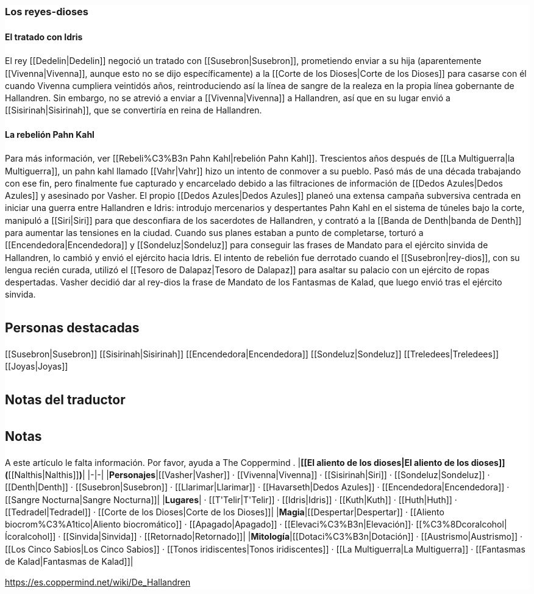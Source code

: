 ### Los reyes-dioses
#### El tratado con Idris
El rey [[Dedelin\|Dedelin]] negoció un tratado con [[Susebron\|Susebron]], prometiendo enviar a su hija (aparentemente [[Vivenna\|Vivenna]], aunque esto no se dijo específicamente) a la [[Corte de los Dioses\|Corte de los Dioses]] para casarse con él cuando Vivenna cumpliera veintidós años, reintroduciendo así la línea de sangre de la realeza en la propia línea gobernante de Hallandren.
Sin embargo, no se atrevió a enviar a [[Vivenna\|Vivenna]] a Hallandren, así que en su lugar envió a [[Sisirinah\|Sisirinah]], que se convertiría en reina de Hallandren.

#### La rebelión Pahn Kahl
Para más información, ver [[Rebeli%C3%B3n Pahn Kahl\|rebelión Pahn Kahl]].
Trescientos años después de [[La Multiguerra\|la Multiguerra]], un pahn kahl llamado [[Vahr\|Vahr]] hizo un intento de conmover a su pueblo. Pasó más de una década trabajando con ese fin, pero finalmente fue capturado y encarcelado debido a las filtraciones de información de [[Dedos Azules\|Dedos Azules]] y asesinado por Vasher.
El propio [[Dedos Azules\|Dedos Azules]] planeó una extensa campaña subversiva centrada en iniciar una guerra entre Hallandren e Idris: introdujo mercenarios y despertantes Pahn Kahl en el sistema de túneles bajo la corte, manipuló a [[Siri\|Siri]] para que desconfiara de los sacerdotes de Hallandren, y contrató a la [[Banda de Denth\|banda de Denth]] para aumentar las tensiones en la ciudad. Cuando sus planes estaban a punto de completarse, torturó a [[Encendedora\|Encendedora]] y [[Sondeluz\|Sondeluz]] para conseguir las frases de Mandato para el ejército sinvida de Hallandren, lo cambió y envió el ejército hacia Idris. El intento de rebelión fue derrotado cuando el [[Susebron\|rey-dios]], con su lengua recién curada, utilizó el [[Tesoro de Dalapaz\|Tesoro de Dalapaz]] para asaltar su palacio con un ejército de ropas despertadas. Vasher decidió dar al rey-dios la frase de Mandato de los Fantasmas de Kalad, que luego envió tras el ejército sinvida.

## Personas destacadas

[[Susebron\|Susebron]]
[[Sisirinah\|Sisirinah]]
[[Encendedora\|Encendedora]]
[[Sondeluz\|Sondeluz]]
[[Treledees\|Treledees]]
[[Joyas\|Joyas]]



## Notas del traductor

## Notas

A este artículo le falta información. Por favor, ayuda a The Coppermind .
|**[[El aliento de los dioses\|El aliento de los dioses]] (**[[Nalthis\|Nalthis]]**)**|
|-|-|
|**Personajes**|[[Vasher\|Vasher]] · [[Vivenna\|Vivenna]] · [[Sisirinah\|Siri]] · [[Sondeluz\|Sondeluz]] · [[Denth\|Denth]] · [[Susebron\|Susebron]] · [[Llarimar\|Llarimar]] · [[Havarseth\|Dedos Azules]] · [[Encendedora\|Encendedora]] · [[Sangre Nocturna\|Sangre Nocturna]]|
|**Lugares**| · [[T'Telir\|T'Telir]] · [[Idris\|Idris]] · [[Kuth\|Kuth]] · [[Huth\|Huth]] · [[Tedradel\|Tedradel]] · [[Corte de los Dioses\|Corte de los Dioses]]|
|**Magia**|[[Despertar\|Despertar]] · [[Aliento biocrom%C3%A1tico\|Aliento biocromático]] · [[Apagado\|Apagado]] · [[Elevaci%C3%B3n\|Elevación]]· [[%C3%8Dcoralcohol\|Ícoralcohol]] · [[Sinvida\|Sinvida]] · [[Retornado\|Retornado]]|
|**Mitología**|[[Dotaci%C3%B3n\|Dotación]] · [[Austrismo\|Austrismo]] · [[Los Cinco Sabios\|Los Cinco Sabios]] · [[Tonos iridiscentes\|Tonos iridiscentes]] · [[La Multiguerra\|La Multiguerra]] · [[Fantasmas de Kalad\|Fantasmas de Kalad]]|



https://es.coppermind.net/wiki/De_Hallandren